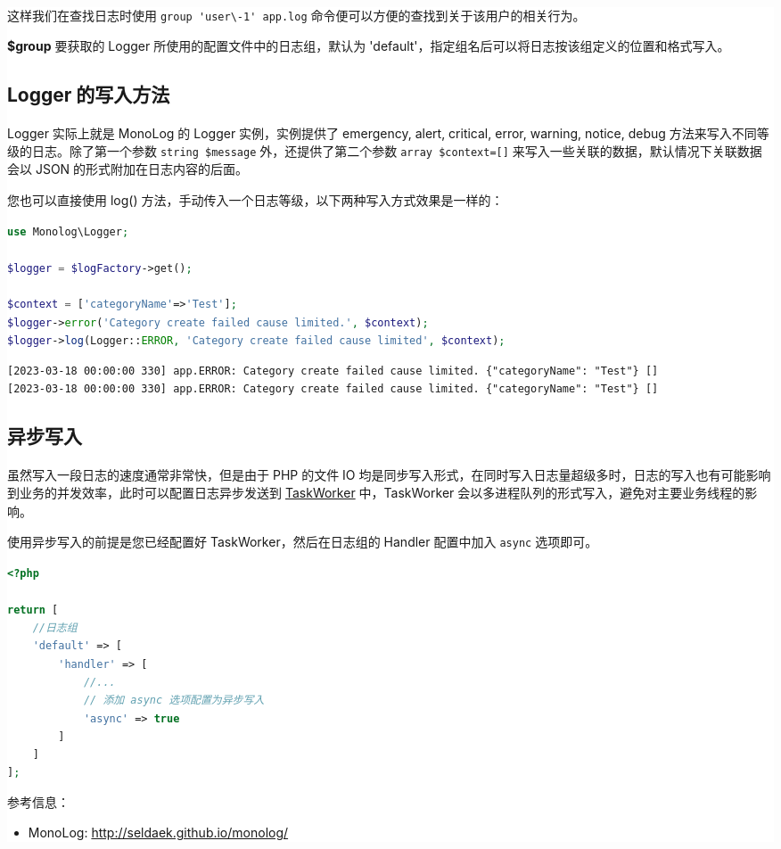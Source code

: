 这样我们在查找日志时使用 `group 'user\-1' app.log` 命令便可以方便的查找到关于该用户的相关行为。

**$group** 要获取的 Logger 所使用的配置文件中的日志组，默认为 'default'，指定组名后可以将日志按该组定义的位置和格式写入。

## Logger 的写入方法

Logger 实际上就是 MonoLog 的 Logger 实例，实例提供了 emergency, alert, critical, error, warning, notice, debug 方法来写入不同等级的日志。除了第一个参数 `string $message` 外，还提供了第二个参数 `array $context=[]` 来写入一些关联的数据，默认情况下关联数据会以 JSON 的形式附加在日志内容的后面。

您也可以直接使用 log() 方法，手动传入一个日志等级，以下两种写入方式效果是一样的：

```php
use Monolog\Logger;

$logger = $logFactory->get();

$context = ['categoryName'=>'Test'];
$logger->error('Category create failed cause limited.', $context);
$logger->log(Logger::ERROR, 'Category create failed cause limited', $context);
```

```
[2023-03-18 00:00:00 330] app.ERROR: Category create failed cause limited. {"categoryName": "Test"} []
[2023-03-18 00:00:00 330] app.ERROR: Category create failed cause limited. {"categoryName": "Test"} []
```

## 异步写入

虽然写入一段日志的速度通常非常快，但是由于 PHP 的文件 IO 均是同步写入形式，在同时写入日志量超级多时，日志的写入也有可能影响到业务的并发效率，此时可以配置日志异步发送到 [TaskWorker](/zh-cn/core/task) 中，TaskWorker 会以多进程队列的形式写入，避免对主要业务线程的影响。

使用异步写入的前提是您已经配置好 TaskWorker，然后在日志组的 Handler 配置中加入 `async` 选项即可。

```php
<?php

return [
    //日志组
    'default' => [
        'handler' => [
            //...
            // 添加 async 选项配置为异步写入
            'async' => true
        ]
    ]
];

```

参考信息：
- MonoLog: http://seldaek.github.io/monolog/

